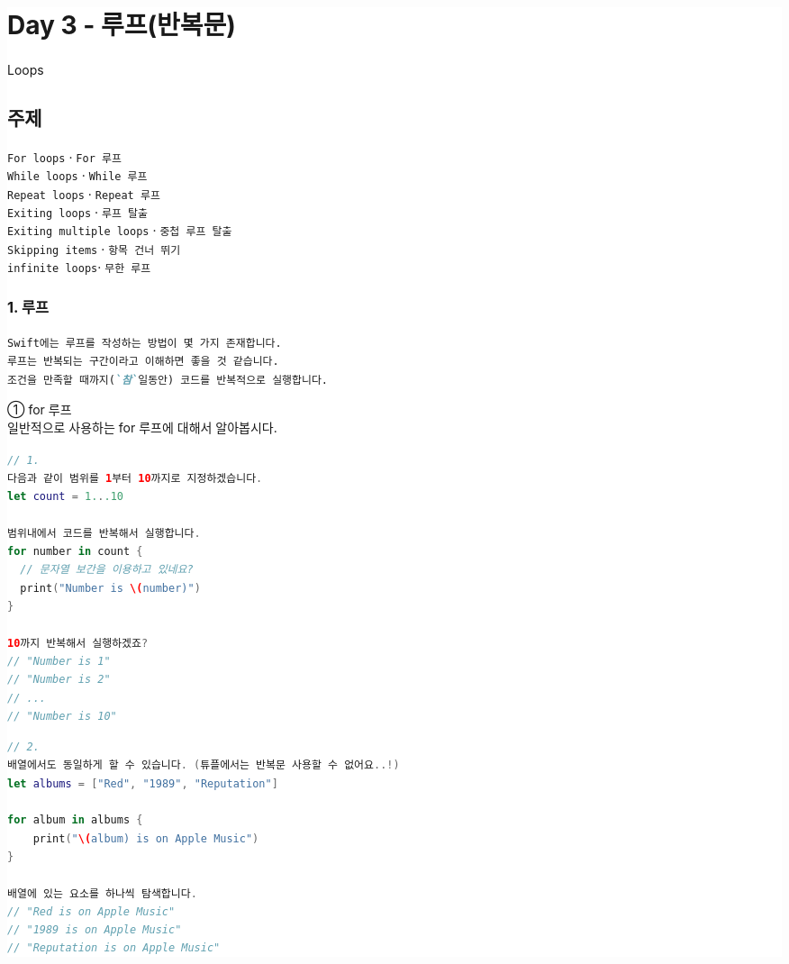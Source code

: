 # Day 3 - 루프(반복문)

Loops

## 주제

`For loops` · `For 루프`  
`While loops` · `While 루프`  
`Repeat loops` · `Repeat 루프`  
`Exiting loops` · `루프 탈출`  
`Exiting multiple loops` · `중첩 루프 탈출`  
`Skipping items` · `항목 건너 뛰기`  
`infinite loops`· `무한 루프`

### 1. 루프

```markdown
Swift에는 루프를 작성하는 방법이 몇 가지 존재합니다.  
루프는 반복되는 구간이라고 이해하면 좋을 것 같습니다.  
조건을 만족할 때까지(`참`일동안) 코드를 반복적으로 실행합니다.
```

① for 루프  
일반적으로 사용하는 for 루프에 대해서 알아봅시다.

```swift
// 1.
다음과 같이 범위를 1부터 10까지로 지정하겠습니다.
let count = 1...10

범위내에서 코드를 반복해서 실행합니다.
for number in count {
  // 문자열 보간을 이용하고 있네요?
  print("Number is \(number)")
}

10까지 반복해서 실행하겠죠?
// "Number is 1"
// "Number is 2"
// ...
// "Number is 10"
```

```swift
// 2.
배열에서도 동일하게 할 수 있습니다. (튜플에서는 반복문 사용할 수 없어요..!)
let albums = ["Red", "1989", "Reputation"]

for album in albums {
    print("\(album) is on Apple Music")
}

배열에 있는 요소를 하나씩 탐색합니다.
// "Red is on Apple Music"
// "1989 is on Apple Music"
// "Reputation is on Apple Music"
```
